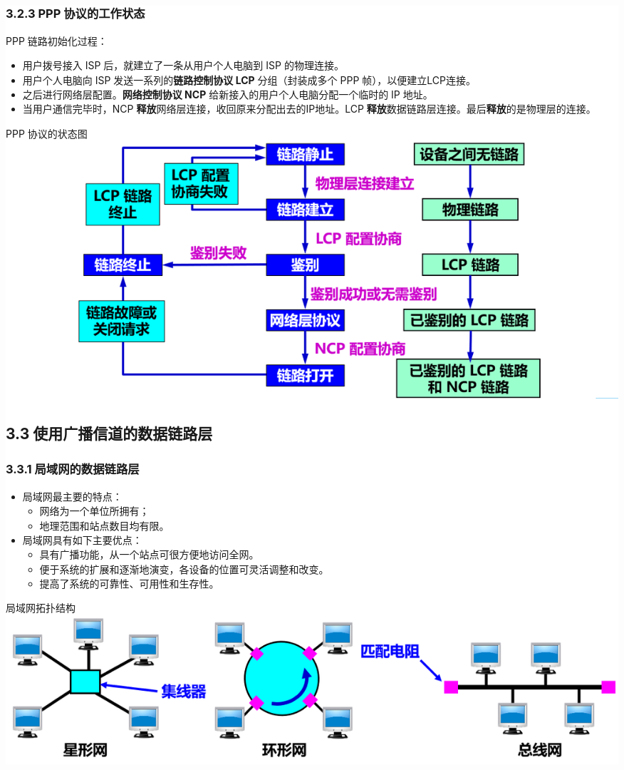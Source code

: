 ### 3.2.3 PPP 协议的工作状态
PPP 链路初始化过程：
- 用户拨号接入 ISP 后，就建立了一条从用户个人电脑到 ISP 的物理连接。
- 用户个人电脑向 ISP 发送一系列的**链路控制协议 LCP** 分组（封装成多个 PPP 帧），以便建立LCP连接。
- 之后进行网络层配置。**网络控制协议 NCP** 给新接入的用户个人电脑分配一个临时的 IP 地址。
- 当用户通信完毕时，NCP **释放**网络层连接，收回原来分配出去的IP地址。LCP **释放**数据链路层连接。最后**释放**的是物理层的连接。

PPP 协议的状态图
![20221002205213](image/第3章数据链路层/20221002205213.png)


## 3.3 使用广播信道的数据链路层

### 3.3.1 局域网的数据链路层
- 局域网最主要的特点：
  - 网络为一个单位所拥有；
  - 地理范围和站点数目均有限。
- 局域网具有如下主要优点：
  - 具有广播功能，从一个站点可很方便地访问全网。
  - 便于系统的扩展和逐渐地演变，各设备的位置可灵活调整和改变。
  - 提高了系统的可靠性、可用性和生存性。

局域网拓扑结构
![20221002212207](image/第3章数据链路层/20221002212207.png)
